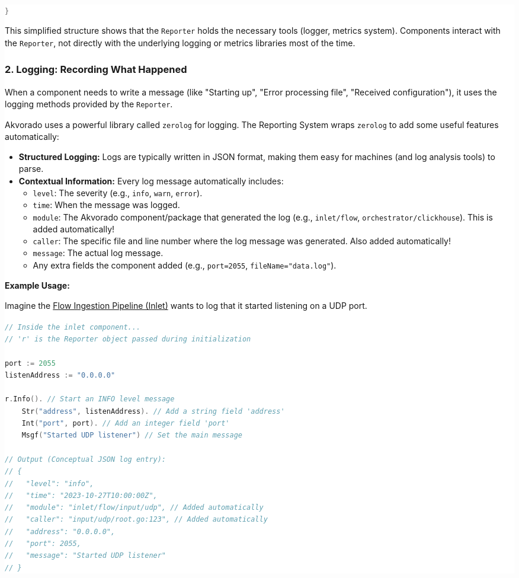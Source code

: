 ```go
}
```

This simplified structure shows that the `Reporter` holds the necessary tools (logger, metrics system). Components interact with the `Reporter`, not directly with the underlying logging or metrics libraries most of the time.

### 2. Logging: Recording What Happened

When a component needs to write a message (like "Starting up", "Error processing file", "Received configuration"), it uses the logging methods provided by the `Reporter`.

Akvorado uses a powerful library called `zerolog` for logging. The Reporting System wraps `zerolog` to add some useful features automatically:

*   **Structured Logging:** Logs are typically written in JSON format, making them easy for machines (and log analysis tools) to parse.
*   **Contextual Information:** Every log message automatically includes:
    *   `level`: The severity (e.g., `info`, `warn`, `error`).
    *   `time`: When the message was logged.
    *   `module`: The Akvorado component/package that generated the log (e.g., `inlet/flow`, `orchestrator/clickhouse`). This is added automatically!
    *   `caller`: The specific file and line number where the log message was generated. Also added automatically!
    *   `message`: The actual log message.
    *   Any extra fields the component added (e.g., `port=2055`, `fileName="data.log"`).

**Example Usage:**

Imagine the [Flow Ingestion Pipeline (Inlet)](02_flow_ingestion_pipeline__inlet__.md) wants to log that it started listening on a UDP port.

```go
// Inside the inlet component...
// 'r' is the Reporter object passed during initialization

port := 2055
listenAddress := "0.0.0.0"

r.Info(). // Start an INFO level message
    Str("address", listenAddress). // Add a string field 'address'
    Int("port", port). // Add an integer field 'port'
    Msgf("Started UDP listener") // Set the main message

// Output (Conceptual JSON log entry):
// {
//   "level": "info",
//   "time": "2023-10-27T10:00:00Z",
//   "module": "inlet/flow/input/udp", // Added automatically
//   "caller": "input/udp/root.go:123", // Added automatically
//   "address": "0.0.0.0",
//   "port": 2055,
//   "message": "Started UDP listener"
// }
```
